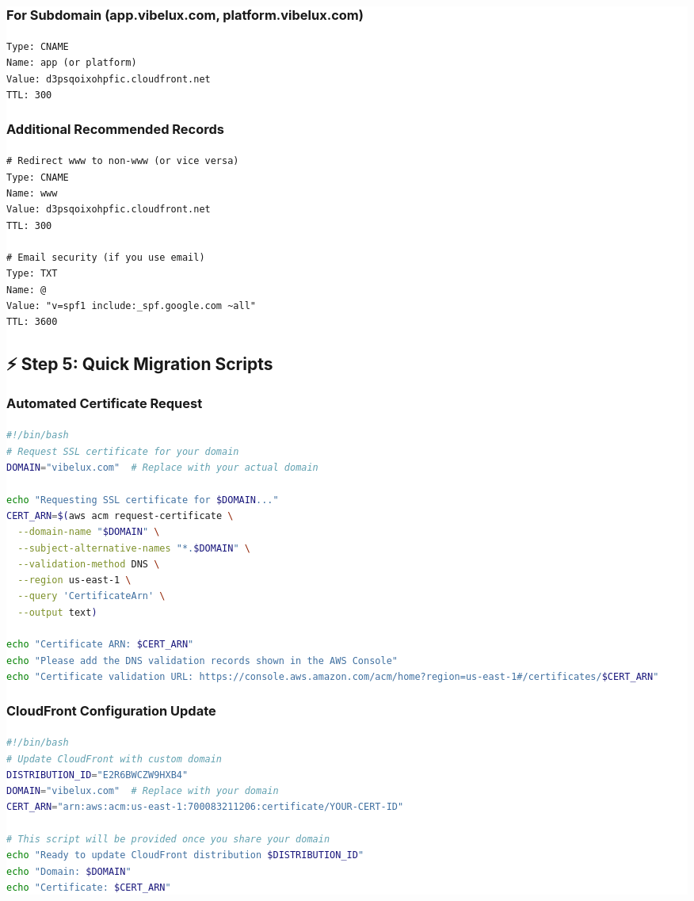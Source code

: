 ### **For Subdomain (app.vibelux.com, platform.vibelux.com)**

```
Type: CNAME
Name: app (or platform)
Value: d3psqoixohpfic.cloudfront.net
TTL: 300
```

### **Additional Recommended Records**
```
# Redirect www to non-www (or vice versa)
Type: CNAME
Name: www
Value: d3psqoixohpfic.cloudfront.net
TTL: 300

# Email security (if you use email)
Type: TXT
Name: @
Value: "v=spf1 include:_spf.google.com ~all"
TTL: 3600
```

## ⚡ **Step 5: Quick Migration Scripts**

### **Automated Certificate Request**
```bash
#!/bin/bash
# Request SSL certificate for your domain
DOMAIN="vibelux.com"  # Replace with your actual domain

echo "Requesting SSL certificate for $DOMAIN..."
CERT_ARN=$(aws acm request-certificate \
  --domain-name "$DOMAIN" \
  --subject-alternative-names "*.$DOMAIN" \
  --validation-method DNS \
  --region us-east-1 \
  --query 'CertificateArn' \
  --output text)

echo "Certificate ARN: $CERT_ARN"
echo "Please add the DNS validation records shown in the AWS Console"
echo "Certificate validation URL: https://console.aws.amazon.com/acm/home?region=us-east-1#/certificates/$CERT_ARN"
```

### **CloudFront Configuration Update**
```bash
#!/bin/bash
# Update CloudFront with custom domain
DISTRIBUTION_ID="E2R6BWCZW9HXB4"
DOMAIN="vibelux.com"  # Replace with your domain
CERT_ARN="arn:aws:acm:us-east-1:700083211206:certificate/YOUR-CERT-ID"

# This script will be provided once you share your domain
echo "Ready to update CloudFront distribution $DISTRIBUTION_ID"
echo "Domain: $DOMAIN"
echo "Certificate: $CERT_ARN"
```
